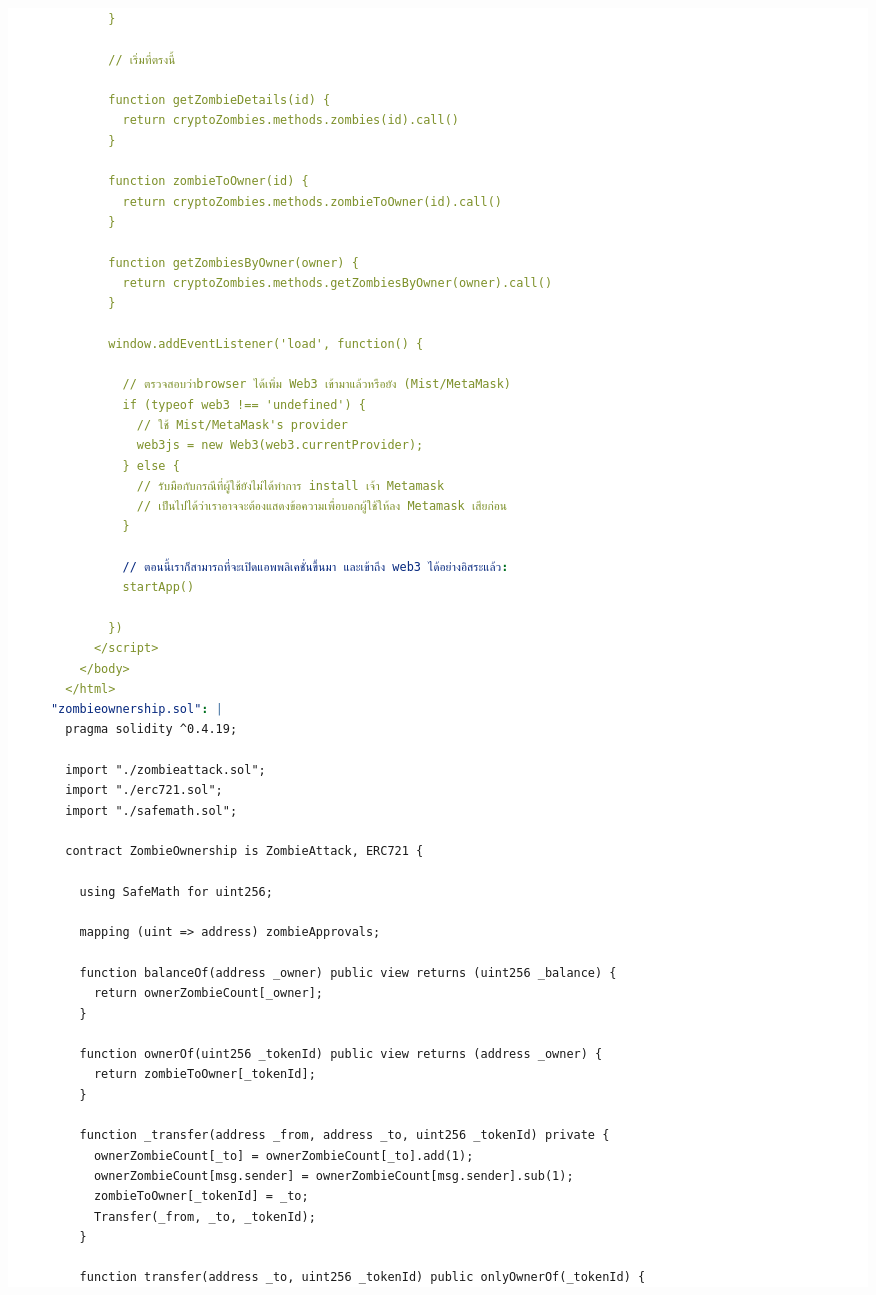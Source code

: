 ```yaml
              }

              // เริ่มที่ตรงนี้

              function getZombieDetails(id) {
                return cryptoZombies.methods.zombies(id).call()
              }

              function zombieToOwner(id) {
                return cryptoZombies.methods.zombieToOwner(id).call()
              }

              function getZombiesByOwner(owner) {
                return cryptoZombies.methods.getZombiesByOwner(owner).call()
              }

              window.addEventListener('load', function() {

                // ตรวจสอบว่าbrowser ได้เพิ่ม Web3 เข้ามาแล้วหรือยัง (Mist/MetaMask)
                if (typeof web3 !== 'undefined') {
                  // ใช้ Mist/MetaMask's provider
                  web3js = new Web3(web3.currentProvider);
                } else {
                  // รับมือกับกรณีที่ผู้ใช้ยังไม่ได้ทำการ install เจ้า Metamask
                  // เป็นไปได้ว่าเราอาจจะต้องแสดงข้อความเพื่อบอกผู้ใช้ให้ลง Metamask เสียก่อน
                }

                // ตอนนี้เราก็สามารถที่จะเปิดแอพพลิเคชั่นขึ้นมา และเข้าถึง web3 ได้อย่างอิสระแล้ว:
                startApp()

              })
            </script>
          </body>
        </html>
      "zombieownership.sol": |
        pragma solidity ^0.4.19;

        import "./zombieattack.sol";
        import "./erc721.sol";
        import "./safemath.sol";

        contract ZombieOwnership is ZombieAttack, ERC721 {

          using SafeMath for uint256;

          mapping (uint => address) zombieApprovals;

          function balanceOf(address _owner) public view returns (uint256 _balance) {
            return ownerZombieCount[_owner];
          }

          function ownerOf(uint256 _tokenId) public view returns (address _owner) {
            return zombieToOwner[_tokenId];
          }

          function _transfer(address _from, address _to, uint256 _tokenId) private {
            ownerZombieCount[_to] = ownerZombieCount[_to].add(1);
            ownerZombieCount[msg.sender] = ownerZombieCount[msg.sender].sub(1);
            zombieToOwner[_tokenId] = _to;
            Transfer(_from, _to, _tokenId);
          }

          function transfer(address _to, uint256 _tokenId) public onlyOwnerOf(_tokenId) {
```